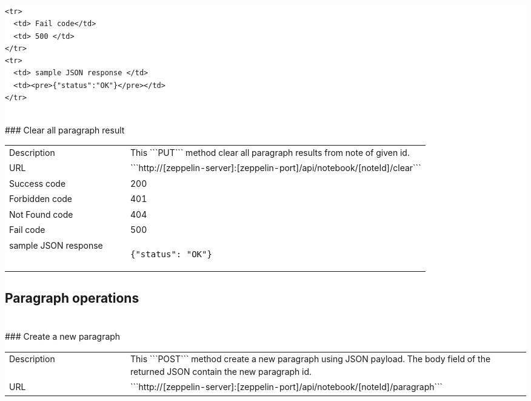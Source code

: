     <tr>
      <td> Fail code</td>
      <td> 500 </td>
    </tr>
    <tr>
      <td> sample JSON response </td>
      <td><pre>{"status":"OK"}</pre></td>
    </tr>
  </table>

<br />
### Clear all paragraph result
  <table class="table-configuration">
    <col width="200">
    <tr>
      <td>Description</td>
      <td>This ```PUT``` method clear all paragraph results from note of given id.
      </td>
    </tr>
    <tr>
      <td>URL</td>
      <td>```http://[zeppelin-server]:[zeppelin-port]/api/notebook/[noteId]/clear```</td>
    </tr>
    <tr>
      <td>Success code</td>
      <td>200</td>
    </tr>
    <tr>
      <td>Forbidden code</td>
      <td>401</td>
    </tr>
    <tr>
      <td>Not Found code</td>
      <td>404</td>
    </tr>
    <tr>
      <td>Fail code</td>
      <td>500</td>
    </tr>
    <tr>
      <td>sample JSON response</td>
      <td><pre>{"status": "OK"}</pre></td>
    </tr>
    </tr>
  </table>


## Paragraph operations 
<br/>
### Create a new paragraph
  <table class="table-configuration">
    <col width="200">
    <tr>
      <td>Description</td>
      <td>This ```POST``` method create a new paragraph using JSON payload.
          The body field of the returned JSON contain the new paragraph id.
      </td>
    </tr>
    <tr>
      <td>URL</td>
      <td>```http://[zeppelin-server]:[zeppelin-port]/api/notebook/[noteId]/paragraph```</td>
    </tr>